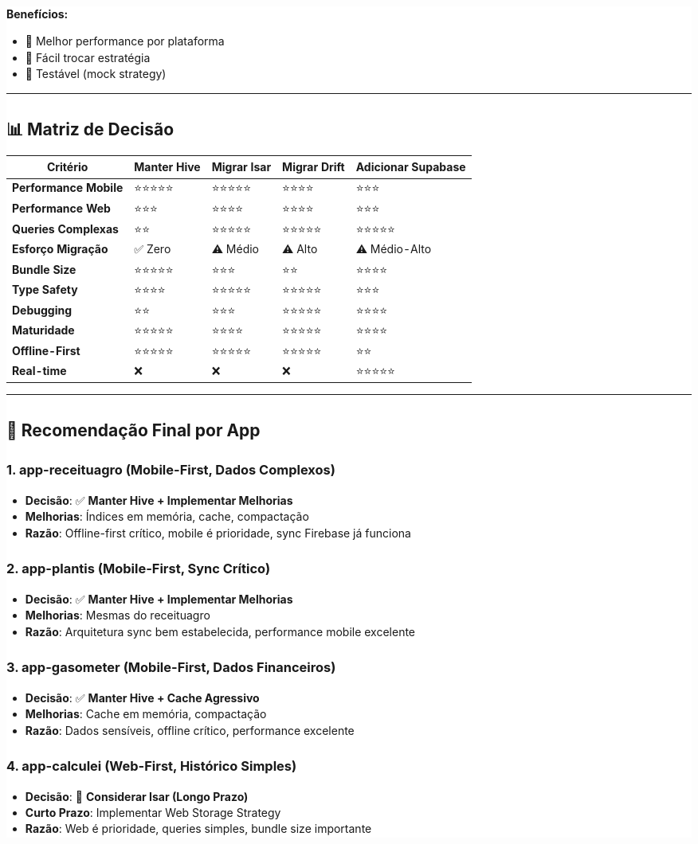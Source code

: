 **Benefícios:**
- 🎯 Melhor performance por plataforma
- 🔄 Fácil trocar estratégia
- 🧪 Testável (mock strategy)

---

## 📊 Matriz de Decisão

| Critério | Manter Hive | Migrar Isar | Migrar Drift | Adicionar Supabase |
|----------|-------------|-------------|--------------|-------------------|
| **Performance Mobile** | ⭐⭐⭐⭐⭐ | ⭐⭐⭐⭐⭐ | ⭐⭐⭐⭐ | ⭐⭐⭐ |
| **Performance Web** | ⭐⭐⭐ | ⭐⭐⭐⭐ | ⭐⭐⭐⭐ | ⭐⭐⭐ |
| **Queries Complexas** | ⭐⭐ | ⭐⭐⭐⭐⭐ | ⭐⭐⭐⭐⭐ | ⭐⭐⭐⭐⭐ |
| **Esforço Migração** | ✅ Zero | ⚠️ Médio | ⚠️ Alto | ⚠️ Médio-Alto |
| **Bundle Size** | ⭐⭐⭐⭐⭐ | ⭐⭐⭐ | ⭐⭐ | ⭐⭐⭐⭐ |
| **Type Safety** | ⭐⭐⭐⭐ | ⭐⭐⭐⭐⭐ | ⭐⭐⭐⭐⭐ | ⭐⭐⭐ |
| **Debugging** | ⭐⭐ | ⭐⭐⭐ | ⭐⭐⭐⭐⭐ | ⭐⭐⭐⭐ |
| **Maturidade** | ⭐⭐⭐⭐⭐ | ⭐⭐⭐⭐ | ⭐⭐⭐⭐⭐ | ⭐⭐⭐⭐ |
| **Offline-First** | ⭐⭐⭐⭐⭐ | ⭐⭐⭐⭐⭐ | ⭐⭐⭐⭐⭐ | ⭐⭐ |
| **Real-time** | ❌ | ❌ | ❌ | ⭐⭐⭐⭐⭐ |

---

## 🎯 Recomendação Final por App

### 1. **app-receituagro** (Mobile-First, Dados Complexos)
- **Decisão**: ✅ **Manter Hive + Implementar Melhorias**
- **Melhorias**: Índices em memória, cache, compactação
- **Razão**: Offline-first crítico, mobile é prioridade, sync Firebase já funciona

### 2. **app-plantis** (Mobile-First, Sync Crítico)
- **Decisão**: ✅ **Manter Hive + Implementar Melhorias**
- **Melhorias**: Mesmas do receituagro
- **Razão**: Arquitetura sync bem estabelecida, performance mobile excelente

### 3. **app-gasometer** (Mobile-First, Dados Financeiros)
- **Decisão**: ✅ **Manter Hive + Cache Agressivo**
- **Melhorias**: Cache em memória, compactação
- **Razão**: Dados sensíveis, offline crítico, performance excelente

### 4. **app-calculei** (Web-First, Histórico Simples)
- **Decisão**: 🔄 **Considerar Isar (Longo Prazo)**
- **Curto Prazo**: Implementar Web Storage Strategy
- **Razão**: Web é prioridade, queries simples, bundle size importante
